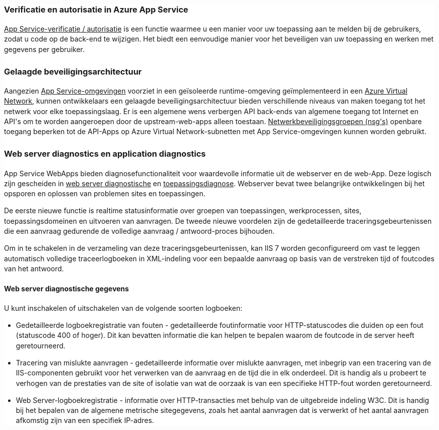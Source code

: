 ### <a name="authentication-and-authorization-in-azure-app-service"></a>Verificatie en autorisatie in Azure App Service
[App Service-verificatie / autorisatie](https://docs.microsoft.com/azure/app-service/overview-authentication-authorization) is een functie waarmee u een manier voor uw toepassing aan te melden bij de gebruikers, zodat u code op de back-end te wijzigen. Het biedt een eenvoudige manier voor het beveiligen van uw toepassing en werken met gegevens per gebruiker.

### <a name="layered-security-architecture"></a>Gelaagde beveiligingsarchitectuur
Aangezien [App Service-omgevingen](https://docs.microsoft.com/azure/app-service/environment/app-service-app-service-environment-intro) voorziet in een geïsoleerde runtime-omgeving geïmplementeerd in een [Azure Virtual Network](https://docs.microsoft.com/azure/virtual-network/virtual-networks-overview), kunnen ontwikkelaars een gelaagde beveiligingsarchitectuur bieden verschillende niveaus van maken toegang tot het netwerk voor elke toepassingslaag. Er is een algemene wens verbergen API back-ends van algemene toegang tot Internet en API's om te worden aangeroepen door de upstream-web-apps alleen toestaan. [Netwerkbeveiligingsgroepen (nsg's)](https://azure.microsoft.com/documentation/articles/virtual-networks-nsg/) openbare toegang beperken tot de API-Apps op Azure Virtual Network-subnetten met App Service-omgevingen kunnen worden gebruikt.

### <a name="web-server-diagnostics-and-application-diagnostics"></a>Web server diagnostics en application diagnostics
App Service WebApps bieden diagnosefunctionaliteit voor waardevolle informatie uit de webserver en de web-App. Deze logisch zijn gescheiden in [web server diagnostische](https://docs.microsoft.com/azure/app-service/troubleshoot-diagnostic-logs) en [toepassingsdiagnose](https://technet.microsoft.com/library/hh530058(v=sc.12).aspx). Webserver bevat twee belangrijke ontwikkelingen bij het opsporen en oplossen van problemen sites en toepassingen.

De eerste nieuwe functie is realtime statusinformatie over groepen van toepassingen, werkprocessen, sites, toepassingsdomeinen en uitvoeren van aanvragen. De tweede nieuwe voordelen zijn de gedetailleerde traceringsgebeurtenissen die een aanvraag gedurende de volledige aanvraag / antwoord-proces bijhouden.

Om in te schakelen in de verzameling van deze traceringsgebeurtenissen, kan IIS 7 worden geconfigureerd om vast te leggen automatisch volledige traceerlogboeken in XML-indeling voor een bepaalde aanvraag op basis van de verstreken tijd of foutcodes van het antwoord.

#### <a name="web-server-diagnostics"></a>Web server diagnostische gegevens
U kunt inschakelen of uitschakelen van de volgende soorten logboeken:

-   Gedetailleerde logboekregistratie van fouten - gedetailleerde foutinformatie voor HTTP-statuscodes die duiden op een fout (statuscode 400 of hoger). Dit kan bevatten informatie die kan helpen te bepalen waarom de foutcode in de server heeft geretourneerd.

-   Tracering van mislukte aanvragen - gedetailleerde informatie over mislukte aanvragen, met inbegrip van een tracering van de IIS-componenten gebruikt voor het verwerken van de aanvraag en de tijd die in elk onderdeel. Dit is handig als u probeert te verhogen van de prestaties van de site of isolatie van wat de oorzaak is van een specifieke HTTP-fout worden geretourneerd.

-   Web Server-logboekregistratie - informatie over HTTP-transacties met behulp van de uitgebreide indeling W3C. Dit is handig bij het bepalen van de algemene metrische sitegegevens, zoals het aantal aanvragen dat is verwerkt of het aantal aanvragen afkomstig zijn van een specifiek IP-adres.

